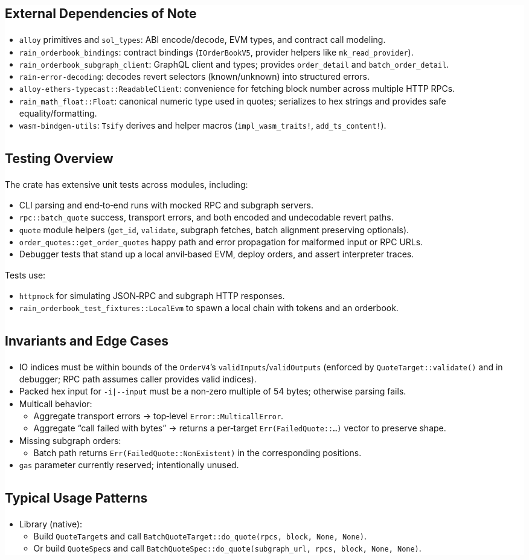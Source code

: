 
## External Dependencies of Note

- `alloy` primitives and `sol_types`: ABI encode/decode, EVM types, and contract call modeling.
- `rain_orderbook_bindings`: contract bindings (`IOrderBookV5`, provider helpers like `mk_read_provider`).
- `rain_orderbook_subgraph_client`: GraphQL client and types; provides `order_detail` and `batch_order_detail`.
- `rain-error-decoding`: decodes revert selectors (known/unknown) into structured errors.
- `alloy-ethers-typecast::ReadableClient`: convenience for fetching block number across multiple HTTP RPCs.
- `rain_math_float::Float`: canonical numeric type used in quotes; serializes to hex strings and provides safe equality/formatting.
- `wasm-bindgen-utils`: `Tsify` derives and helper macros (`impl_wasm_traits!`, `add_ts_content!`).


## Testing Overview

The crate has extensive unit tests across modules, including:
- CLI parsing and end‑to‑end runs with mocked RPC and subgraph servers.
- `rpc::batch_quote` success, transport errors, and both encoded and undecodable revert paths.
- `quote` module helpers (`get_id`, `validate`, subgraph fetches, batch alignment preserving optionals).
- `order_quotes::get_order_quotes` happy path and error propagation for malformed input or RPC URLs.
- Debugger tests that stand up a local anvil‑based EVM, deploy orders, and assert interpreter traces.

Tests use:
- `httpmock` for simulating JSON‑RPC and subgraph HTTP responses.
- `rain_orderbook_test_fixtures::LocalEvm` to spawn a local chain with tokens and an orderbook.


## Invariants and Edge Cases

- IO indices must be within bounds of the `OrderV4`’s `validInputs`/`validOutputs` (enforced by `QuoteTarget::validate()` and in debugger; RPC path assumes caller provides valid indices).
- Packed hex input for `-i|--input` must be a non‑zero multiple of 54 bytes; otherwise parsing fails.
- Multicall behavior:
  - Aggregate transport errors → top‑level `Error::MulticallError`.
  - Aggregate “call failed with bytes” → returns a per‑target `Err(FailedQuote::…)` vector to preserve shape.
- Missing subgraph orders:
  - Batch path returns `Err(FailedQuote::NonExistent)` in the corresponding positions.
- `gas` parameter currently reserved; intentionally unused.


## Typical Usage Patterns

- Library (native):
  - Build `QuoteTarget`s and call `BatchQuoteTarget::do_quote(rpcs, block, None, None)`.
  - Or build `QuoteSpec`s and call `BatchQuoteSpec::do_quote(subgraph_url, rpcs, block, None, None)`.
